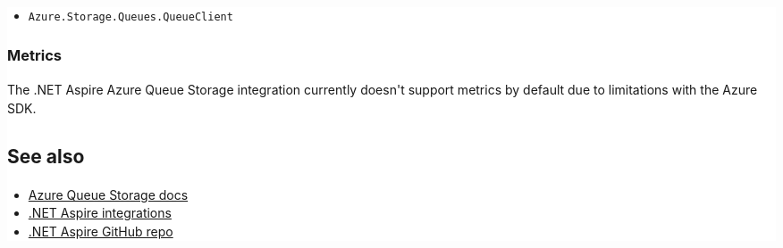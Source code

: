 - `Azure.Storage.Queues.QueueClient`

### Metrics

The .NET Aspire Azure Queue Storage integration currently doesn't support metrics by default due to limitations with the Azure SDK.

## See also

- [Azure Queue Storage docs](/azure/storage/queues/)
- [.NET Aspire integrations](../fundamentals/integrations-overview.md)
- [.NET Aspire GitHub repo](https://github.com/dotnet/aspire)
